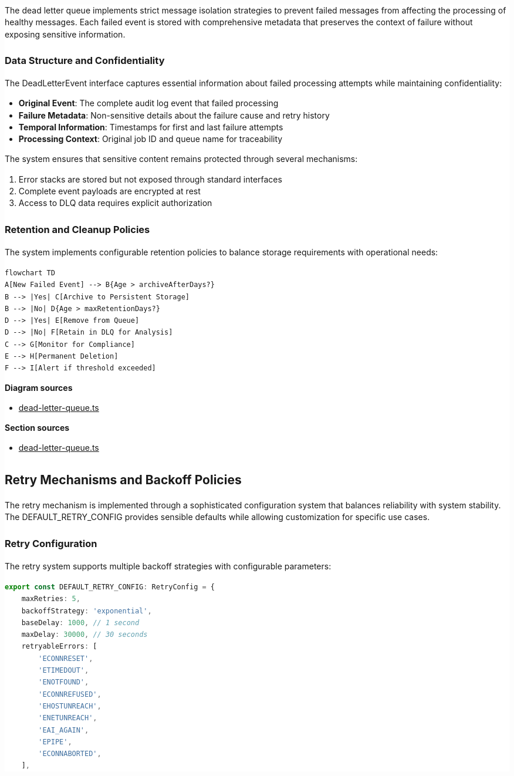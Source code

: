 The dead letter queue implements strict message isolation strategies to prevent failed messages from affecting the processing of healthy messages. Each failed event is stored with comprehensive metadata that preserves the context of failure without exposing sensitive information.

### Data Structure and Confidentiality
The DeadLetterEvent interface captures essential information about failed processing attempts while maintaining confidentiality:

- **Original Event**: The complete audit log event that failed processing
- **Failure Metadata**: Non-sensitive details about the failure cause and retry history
- **Temporal Information**: Timestamps for first and last failure attempts
- **Processing Context**: Original job ID and queue name for traceability

The system ensures that sensitive content remains protected through several mechanisms:
1. Error stacks are stored but not exposed through standard interfaces
2. Complete event payloads are encrypted at rest
3. Access to DLQ data requires explicit authorization

### Retention and Cleanup Policies
The system implements configurable retention policies to balance storage requirements with operational needs:

```mermaid
flowchart TD
A[New Failed Event] --> B{Age > archiveAfterDays?}
B --> |Yes| C[Archive to Persistent Storage]
B --> |No| D{Age > maxRetentionDays?}
D --> |Yes| E[Remove from Queue]
D --> |No| F[Retain in DLQ for Analysis]
C --> G[Monitor for Compliance]
E --> H[Permanent Deletion]
F --> I[Alert if threshold exceeded]
```

**Diagram sources**
- [dead-letter-queue.ts](file://packages/audit/src/queue/dead-letter-queue.ts#L134-L177)

**Section sources**
- [dead-letter-queue.ts](file://packages/audit/src/queue/dead-letter-queue.ts#L134-L177)

## Retry Mechanisms and Backoff Policies

The retry mechanism is implemented through a sophisticated configuration system that balances reliability with system stability. The DEFAULT_RETRY_CONFIG provides sensible defaults while allowing customization for specific use cases.

### Retry Configuration
The retry system supports multiple backoff strategies with configurable parameters:

```typescript
export const DEFAULT_RETRY_CONFIG: RetryConfig = {
	maxRetries: 5,
	backoffStrategy: 'exponential',
	baseDelay: 1000, // 1 second
	maxDelay: 30000, // 30 seconds
	retryableErrors: [
		'ECONNRESET',
		'ETIMEDOUT',
		'ENOTFOUND',
		'ECONNREFUSED',
		'EHOSTUNREACH',
		'ENETUNREACH',
		'EAI_AGAIN',
		'EPIPE',
		'ECONNABORTED',
	],
```